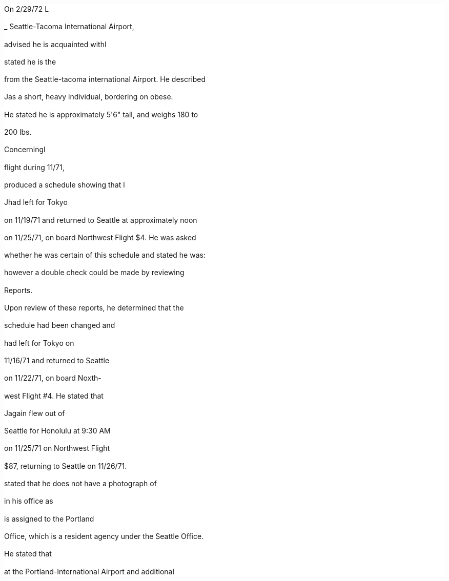 On 2/29/72 L

_ Seattle-Tacoma International Airport,

advised he is acquainted withl

stated he is the

from the Seattle-tacoma international Airport. He described

Jas a short, heavy individual, bordering on obese.

He stated he is approximately 5'6" tall, and weighs 180 to

200 lbs.

Concerningl

flight during 11/71,

produced a schedule showing that l

Jhad left for Tokyo

on 11/19/71 and returned to Seattle at approximately noon

on 11/25/71, on board Northwest Flight $4. He was asked

whether he was certain of this schedule and stated he was:

however a double check could be made by reviewing

Reports.

Upon review of these reports, he determined that the

schedule had been changed and

had left for Tokyo on

11/16/71 and returned to Seattle

on 11/22/71, on board Noxth-

west Flight #4. He stated that

Jagain flew out of

Seattle for Honolulu at 9:30 AM

on 11/25/71 on Northwest Flight

$87, returning to Seattle on 11/26/71.

stated that he does not have a photograph of

in his office as

is assigned to the Portland

Office, which is a resident agency under the Seattle Office.

He stated that

at the Portland-International Airport and additional
